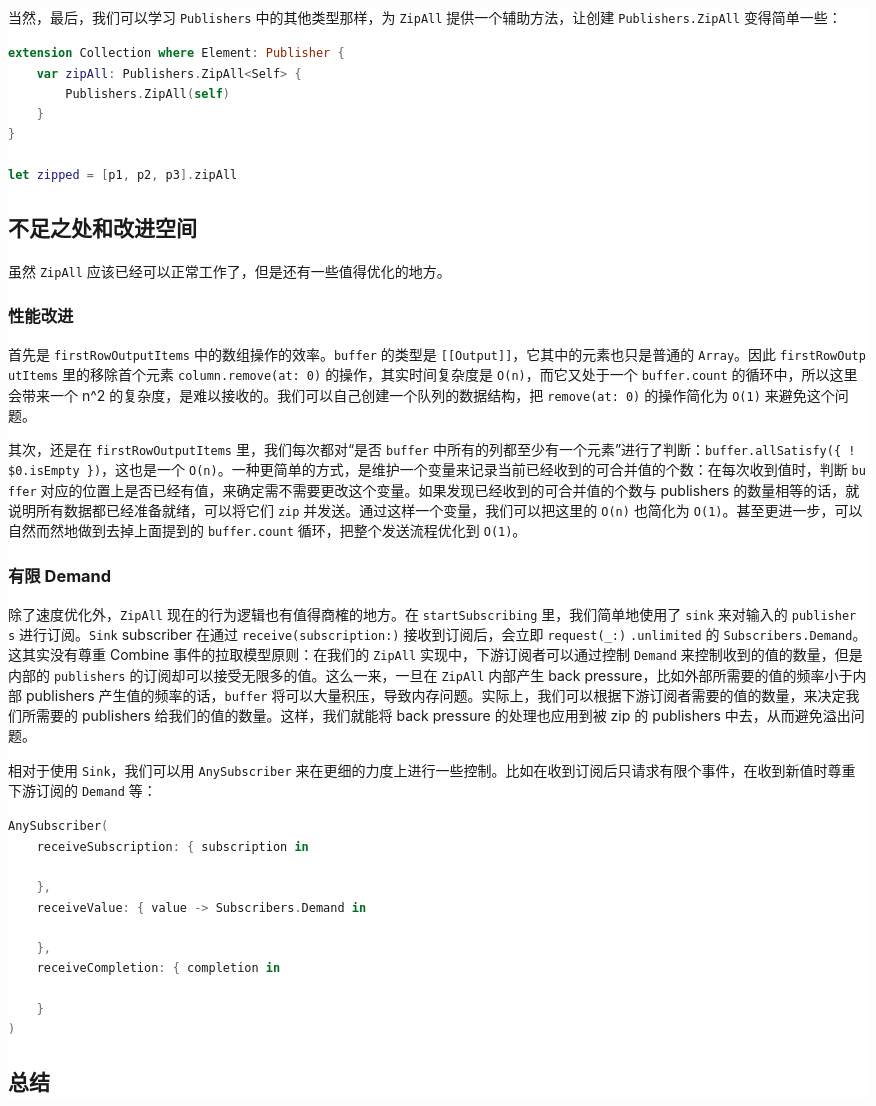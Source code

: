 
当然，最后，我们可以学习 `Publishers` 中的其他类型那样，为 `ZipAll` 提供一个辅助方法，让创建 `Publishers.ZipAll` 变得简单一些：

```swift
extension Collection where Element: Publisher {
    var zipAll: Publishers.ZipAll<Self> {
        Publishers.ZipAll(self)
    }
}

let zipped = [p1, p2, p3].zipAll
```

## 不足之处和改进空间

虽然 `ZipAll` 应该已经可以正常工作了，但是还有一些值得优化的地方。

### 性能改进

首先是 `firstRowOutputItems` 中的数组操作的效率。`buffer` 的类型是 `[[Output]]`，它其中的元素也只是普通的 `Array`。因此 `firstRowOutputItems` 里的移除首个元素 `column.remove(at: 0)` 的操作，其实时间复杂度是 `O(n)`，而它又处于一个 `buffer.count` 的循环中，所以这里会带来一个 n^2 的复杂度，是难以接收的。我们可以自己创建一个队列的数据结构，把 `remove(at: 0)` 的操作简化为 `O(1)` 来避免这个问题。

其次，还是在 `firstRowOutputItems` 里，我们每次都对“是否 `buffer` 中所有的列都至少有一个元素”进行了判断：`buffer.allSatisfy({ !$0.isEmpty })`，这也是一个 `O(n)`。一种更简单的方式，是维护一个变量来记录当前已经收到的可合并值的个数：在每次收到值时，判断 `buffer` 对应的位置上是否已经有值，来确定需不需要更改这个变量。如果发现已经收到的可合并值的个数与 publishers 的数量相等的话，就说明所有数据都已经准备就绪，可以将它们 `zip` 并发送。通过这样一个变量，我们可以把这里的 `O(n)` 也简化为 `O(1)`。甚至更进一步，可以自然而然地做到去掉上面提到的 `buffer.count` 循环，把整个发送流程优化到 `O(1)`。

### 有限 Demand

除了速度优化外，`ZipAll` 现在的行为逻辑也有值得商榷的地方。在 `startSubscribing` 里，我们简单地使用了 `sink` 来对输入的 `publishers` 进行订阅。`Sink` subscriber 在通过 `receive(subscription:)` 接收到订阅后，会立即 `request(_:)` `.unlimited` 的 `Subscribers.Demand`。这其实没有尊重 Combine 事件的拉取模型原则：在我们的 `ZipAll` 实现中，下游订阅者可以通过控制 `Demand` 来控制收到的值的数量，但是内部的 `publishers` 的订阅却可以接受无限多的值。这么一来，一旦在 `ZipAll` 内部产生 back pressure，比如外部所需要的值的频率小于内部 publishers 产生值的频率的话，`buffer` 将可以大量积压，导致内存问题。实际上，我们可以根据下游订阅者需要的值的数量，来决定我们所需要的 publishers 给我们的值的数量。这样，我们就能将 back pressure 的处理也应用到被 zip 的 publishers 中去，从而避免溢出问题。

相对于使用 `Sink`，我们可以用 `AnySubscriber` 来在更细的力度上进行一些控制。比如在收到订阅后只请求有限个事件，在收到新值时尊重下游订阅的 `Demand` 等：

```swift
AnySubscriber(
    receiveSubscription: { subscription in

    }, 
    receiveValue: { value -> Subscribers.Demand in

    }, 
    receiveCompletion: { completion in 

    }
)
```

## 总结
